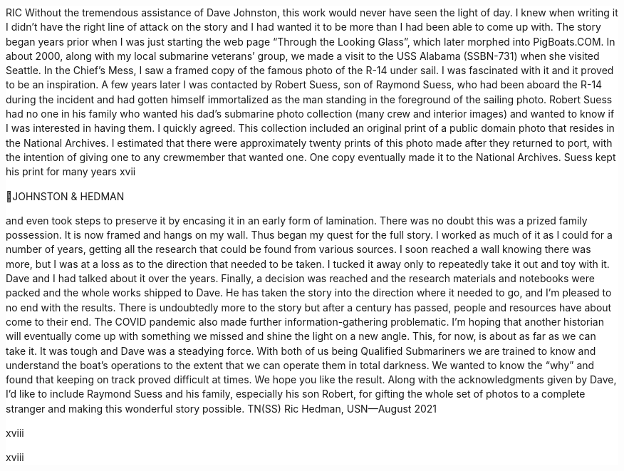 RIC
Without the tremendous assistance of Dave Johnston, this work would never
have seen the light of day. I knew when writing it I didn’t have the right line of
attack on the story and I had wanted it to be more than I had been able to come up
with.
The story began years prior when I was just starting the web page “Through
the Looking Glass”, which later morphed into PigBoats.COM. In about 2000, along
with my local submarine veterans’ group, we made a visit to the USS Alabama
(SSBN-731) when she visited Seattle. In the Chief’s Mess, I saw a framed copy of
the famous photo of the R-14 under sail. I was fascinated with it and it proved to
be an inspiration. A few years later I was contacted by Robert Suess, son of Raymond Suess, who had been aboard the R-14 during the incident and had gotten
himself immortalized as the man standing in the foreground of the sailing photo.
Robert Suess had no one in his family who wanted his dad’s submarine photo collection (many crew and interior images) and wanted to know if I was interested
in having them. I quickly agreed. This collection included an original print of a
public domain photo that resides in the National Archives. I estimated that there
were approximately twenty prints of this photo made after they returned to port,
with the intention of giving one to any crewmember that wanted one. One copy
eventually made it to the National Archives. Suess kept his print for many years
xvii

JOHNSTON & HEDMAN

and even took steps to preserve it by encasing it in an early form of lamination.
There was no doubt this was a prized family possession. It is now framed and
hangs on my wall. Thus began my quest for the full story.
I worked as much of it as I could for a number of years, getting all the research
that could be found from various sources. I soon reached a wall knowing there was
more, but I was at a loss as to the direction that needed to be taken. I tucked it away
only to repeatedly take it out and toy with it. Dave and I had talked about it over
the years. Finally, a decision was reached and the research materials and notebooks were packed and the whole works shipped to Dave. He has taken the story
into the direction where it needed to go, and I’m pleased to no end with the results.
There is undoubtedly more to the story but after a century has passed, people and
resources have about come to their end. The COVID pandemic also made further
information-gathering problematic. I’m hoping that another historian will eventually come up with something we missed and shine the light on a new angle. This,
for now, is about as far as we can take it.
It was tough and Dave was a steadying force. With both of us being Qualified
Submariners we are trained to know and understand the boat’s operations to the
extent that we can operate them in total darkness. We wanted to know the “why”
and found that keeping on track proved difficult at times. We hope you like the
result.
Along with the acknowledgments given by Dave, I’d like to include Raymond
Suess and his family, especially his son Robert, for gifting the whole set of photos
to a complete stranger and making this wonderful story possible.
TN(SS) Ric Hedman, USN—August 2021

xviii

xviii
